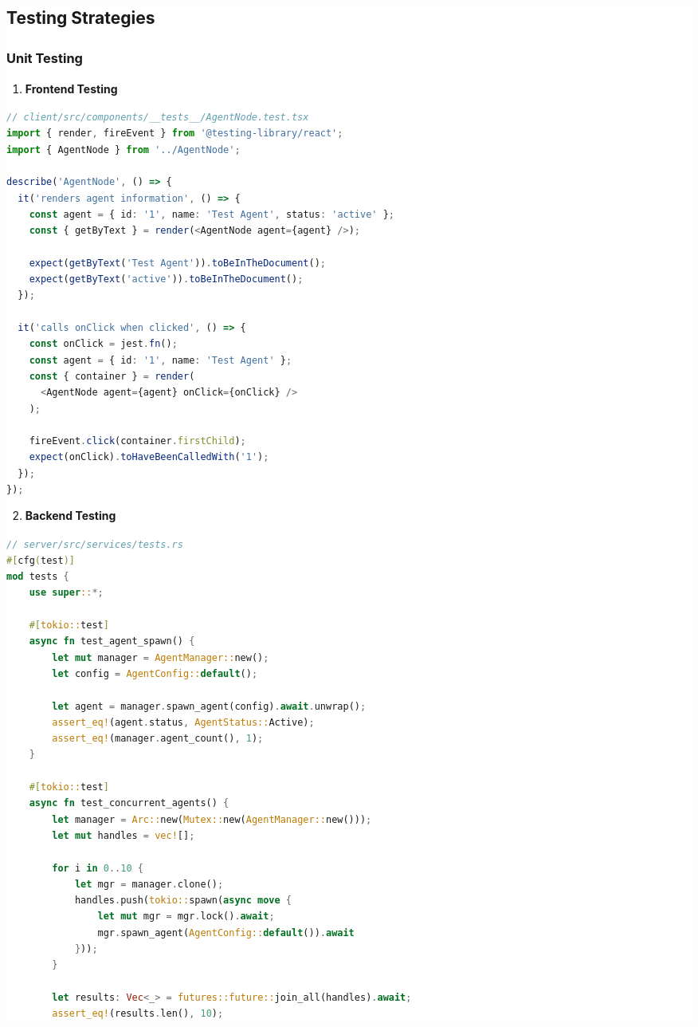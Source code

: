 ## Testing Strategies

### Unit Testing

1. **Frontend Testing**
```typescript
// client/src/components/__tests__/AgentNode.test.tsx
import { render, fireEvent } from '@testing-library/react';
import { AgentNode } from '../AgentNode';

describe('AgentNode', () => {
  it('renders agent information', () => {
    const agent = { id: '1', name: 'Test Agent', status: 'active' };
    const { getByText } = render(<AgentNode agent={agent} />);
    
    expect(getByText('Test Agent')).toBeInTheDocument();
    expect(getByText('active')).toBeInTheDocument();
  });
  
  it('calls onClick when clicked', () => {
    const onClick = jest.fn();
    const agent = { id: '1', name: 'Test Agent' };
    const { container } = render(
      <AgentNode agent={agent} onClick={onClick} />
    );
    
    fireEvent.click(container.firstChild);
    expect(onClick).toHaveBeenCalledWith('1');
  });
});
```

2. **Backend Testing**
```rust
// server/src/services/tests.rs
#[cfg(test)]
mod tests {
    use super::*;
    
    #[tokio::test]
    async fn test_agent_spawn() {
        let mut manager = AgentManager::new();
        let config = AgentConfig::default();
        
        let agent = manager.spawn_agent(config).await.unwrap();
        assert_eq!(agent.status, AgentStatus::Active);
        assert_eq!(manager.agent_count(), 1);
    }
    
    #[tokio::test]
    async fn test_concurrent_agents() {
        let manager = Arc::new(Mutex::new(AgentManager::new()));
        let mut handles = vec![];
        
        for i in 0..10 {
            let mgr = manager.clone();
            handles.push(tokio::spawn(async move {
                let mut mgr = mgr.lock().await;
                mgr.spawn_agent(AgentConfig::default()).await
            }));
        }
        
        let results: Vec<_> = futures::future::join_all(handles).await;
        assert_eq!(results.len(), 10);
```